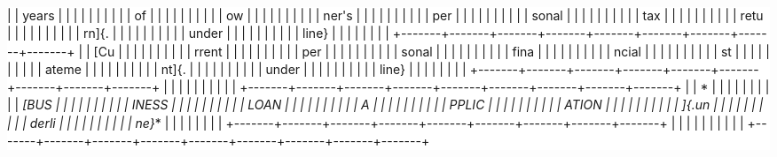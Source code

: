 |       | years |       |       |       |       |       |       |       |
|       | of    |       |       |       |       |       |       |       |
|       | ow    |       |       |       |       |       |       |       |
|       | ner's |       |       |       |       |       |       |       |
|       | per   |       |       |       |       |       |       |       |
|       | sonal |       |       |       |       |       |       |       |
|       | tax   |       |       |       |       |       |       |       |
|       | retu  |       |       |       |       |       |       |       |
|       | rn]{. |       |       |       |       |       |       |       |
|       | under |       |       |       |       |       |       |       |
|       | line} |       |       |       |       |       |       |       |
+-------+-------+-------+-------+-------+-------+-------+-------+-------+
|       | [Cu   |       |       |       |       |       |       |       |
|       | rrent |       |       |       |       |       |       |       |
|       | per   |       |       |       |       |       |       |       |
|       | sonal |       |       |       |       |       |       |       |
|       | fina  |       |       |       |       |       |       |       |
|       | ncial |       |       |       |       |       |       |       |
|       | st    |       |       |       |       |       |       |       |
|       | ateme |       |       |       |       |       |       |       |
|       | nt]{. |       |       |       |       |       |       |       |
|       | under |       |       |       |       |       |       |       |
|       | line} |       |       |       |       |       |       |       |
+-------+-------+-------+-------+-------+-------+-------+-------+-------+
|       |       |       |       |       |       |       |       |       |
+-------+-------+-------+-------+-------+-------+-------+-------+-------+
|       | *     |       |       |       |       |       |       |       |
|       | *[BUS |       |       |       |       |       |       |       |
|       | INESS |       |       |       |       |       |       |       |
|       | LOAN  |       |       |       |       |       |       |       |
|       | A     |       |       |       |       |       |       |       |
|       | PPLIC |       |       |       |       |       |       |       |
|       | ATION |       |       |       |       |       |       |       |
|       | ]{.un |       |       |       |       |       |       |       |
|       | derli |       |       |       |       |       |       |       |
|       | ne}** |       |       |       |       |       |       |       |
+-------+-------+-------+-------+-------+-------+-------+-------+-------+
|       |       |       |       |       |       |       |       |       |
+-------+-------+-------+-------+-------+-------+-------+-------+-------+